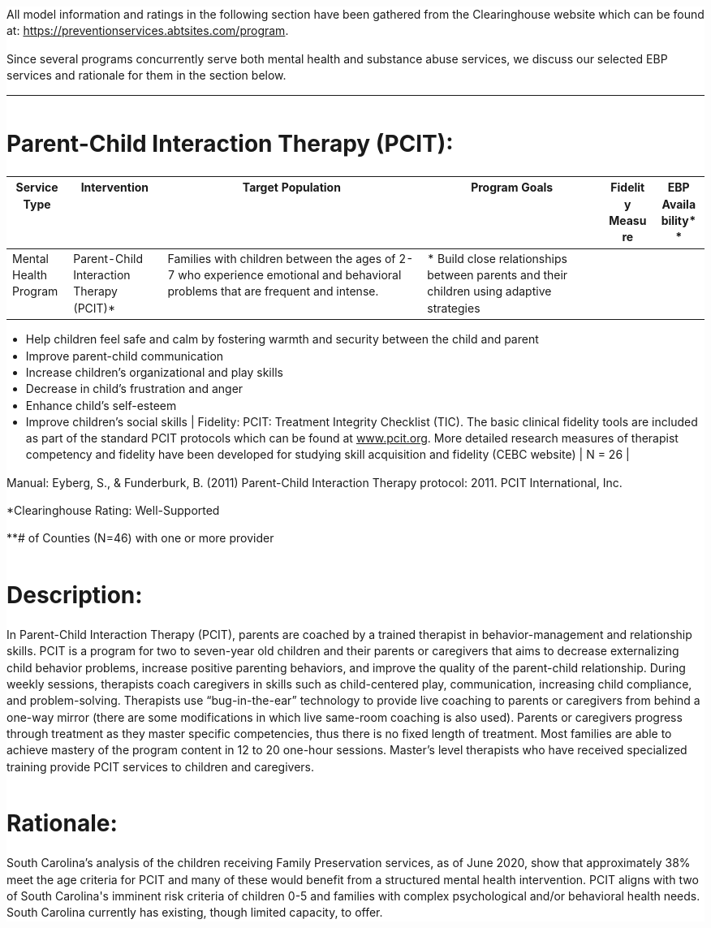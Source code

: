 All model information and ratings in the following section have been gathered from the Clearinghouse website which can be found at: https://preventionservices.abtsites.com/program.

Since several programs concurrently serve both mental health and substance abuse services, we discuss our selected EBP services and rationale for them in the section below.



---


# Parent-Child Interaction Therapy (PCIT):

| Service Type          | Intervention                              | Target Population                                                                                                              | Program Goals                                                                                                                                                                                                                                                                                                                                                                                    | Fidelity Measure                                                                                                                                                                                                                                                                                                                                          | EBP Availability\*\* |
| --------------------- | ----------------------------------------- | ------------------------------------------------------------------------------------------------------------------------------ | ------------------------------------------------------------------------------------------------------------------------------------------------------------------------------------------------------------------------------------------------------------------------------------------------------------------------------------------------------------------------------------------------ | --------------------------------------------------------------------------------------------------------------------------------------------------------------------------------------------------------------------------------------------------------------------------------------------------------------------------------------------------------- | -------------------- |
| Mental Health Program | Parent-Child Interaction Therapy (PCIT)\* | Families with children between the ages of 2-7 who experience emotional and behavioral problems that are frequent and intense. | * Build close relationships between parents and their children using adaptive strategies
* Help children feel safe and calm by fostering warmth and security between the child and parent
* Improve parent-child communication
* Increase children’s organizational and play skills
* Decrease in child’s frustration and anger
* Enhance child’s self-esteem
* Improve children’s social skills | Fidelity: PCIT: Treatment Integrity Checklist (TIC). The basic clinical fidelity tools are included as part of the standard PCIT protocols which can be found at www.pcit.org. More detailed research measures of therapist competency and fidelity have been developed for studying skill acquisition and fidelity (CEBC website) | N = 26               |

Manual: Eyberg, S., & Funderburk, B. (2011) Parent-Child Interaction Therapy protocol: 2011. PCIT International, Inc.

*Clearinghouse Rating: Well-Supported

**# of Counties (N=46) with one or more provider

# Description:

In Parent-Child Interaction Therapy (PCIT), parents are coached by a trained therapist in behavior-management and relationship skills. PCIT is a program for two to seven-year old children and their parents or caregivers that aims to decrease externalizing child behavior problems, increase positive parenting behaviors, and improve the quality of the parent-child relationship. During weekly sessions, therapists coach caregivers in skills such as child-centered play, communication, increasing child compliance, and problem-solving. Therapists use “bug-in-the-ear” technology to provide live coaching to parents or caregivers from behind a one-way mirror (there are some modifications in which live same-room coaching is also used). Parents or caregivers progress through treatment as they master specific competencies, thus there is no fixed length of treatment. Most families are able to achieve mastery of the program content in 12 to 20 one-hour sessions. Master’s level therapists who have received specialized training provide PCIT services to children and caregivers.

# Rationale:

South Carolina’s analysis of the children receiving Family Preservation services, as of June 2020, show that approximately 38% meet the age criteria for PCIT and many of these would benefit from a structured mental health intervention. PCIT aligns with two of South Carolina's imminent risk criteria of children 0-5 and families with complex psychological and/or behavioral health needs. South Carolina currently has existing, though limited capacity, to offer.

